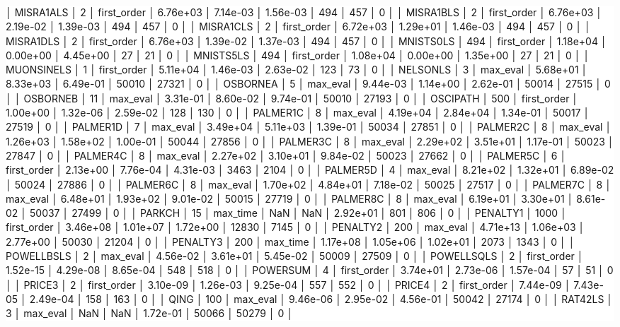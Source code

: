 │  MISRA1ALS │      2 │ first_order │  6.76e+03 │  7.14e-03 │     1.56e-03 │       494 │        457 │          0 │
│  MISRA1BLS │      2 │ first_order │  6.76e+03 │  2.19e-02 │     1.39e-03 │       494 │        457 │          0 │
│  MISRA1CLS │      2 │ first_order │  6.72e+03 │  1.29e+01 │     1.46e-03 │       494 │        457 │          0 │
│  MISRA1DLS │      2 │ first_order │  6.76e+03 │  1.39e-02 │     1.37e-03 │       494 │        457 │          0 │
│  MNISTS0LS │    494 │ first_order │  1.18e+04 │  0.00e+00 │     4.45e+00 │        27 │         21 │          0 │
│  MNISTS5LS │    494 │ first_order │  1.08e+04 │  0.00e+00 │     1.35e+00 │        27 │         21 │          0 │
│ MUONSINELS │      1 │ first_order │  5.11e+04 │  1.46e-03 │     2.63e-02 │       123 │         73 │          0 │
│   NELSONLS │      3 │    max_eval │  5.68e+01 │  8.33e+03 │     6.49e-01 │     50010 │      27321 │          0 │
│   OSBORNEA │      5 │    max_eval │  9.44e-03 │  1.14e+00 │     2.62e-01 │     50014 │      27515 │          0 │
│   OSBORNEB │     11 │    max_eval │  3.31e-01 │  8.60e-02 │     9.74e-01 │     50010 │      27193 │          0 │
│   OSCIPATH │    500 │ first_order │  1.00e+00 │  1.32e-06 │     2.59e-02 │       128 │        130 │          0 │
│   PALMER1C │      8 │    max_eval │  4.19e+04 │  2.84e+04 │     1.34e-01 │     50017 │      27519 │          0 │
│   PALMER1D │      7 │    max_eval │  3.49e+04 │  5.11e+03 │     1.39e-01 │     50034 │      27851 │          0 │
│   PALMER2C │      8 │    max_eval │  1.26e+03 │  1.58e+02 │     1.00e-01 │     50044 │      27856 │          0 │
│   PALMER3C │      8 │    max_eval │  2.29e+02 │  3.51e+01 │     1.17e-01 │     50023 │      27847 │          0 │
│   PALMER4C │      8 │    max_eval │  2.27e+02 │  3.10e+01 │     9.84e-02 │     50023 │      27662 │          0 │
│   PALMER5C │      6 │ first_order │  2.13e+00 │  7.76e-04 │     4.31e-03 │      3463 │       2104 │          0 │
│   PALMER5D │      4 │    max_eval │  8.21e+02 │  1.32e+01 │     6.89e-02 │     50024 │      27886 │          0 │
│   PALMER6C │      8 │    max_eval │  1.70e+02 │  4.84e+01 │     7.18e-02 │     50025 │      27517 │          0 │
│   PALMER7C │      8 │    max_eval │  6.48e+01 │  1.93e+02 │     9.01e-02 │     50015 │      27719 │          0 │
│   PALMER8C │      8 │    max_eval │  6.19e+01 │  3.30e+01 │     8.61e-02 │     50037 │      27499 │          0 │
│     PARKCH │     15 │    max_time │       NaN │       NaN │     2.92e+01 │       801 │        806 │          0 │
│   PENALTY1 │   1000 │ first_order │  3.46e+08 │  1.01e+07 │     1.72e+00 │     12830 │       7145 │          0 │
│   PENALTY2 │    200 │    max_eval │  4.71e+13 │  1.06e+03 │     2.77e+00 │     50030 │      21204 │          0 │
│   PENALTY3 │    200 │    max_time │  1.17e+08 │  1.05e+06 │     1.02e+01 │      2073 │       1343 │          0 │
│ POWELLBSLS │      2 │    max_eval │  4.56e-02 │  3.61e+01 │     5.45e-02 │     50009 │      27509 │          0 │
│ POWELLSQLS │      2 │ first_order │  1.52e-15 │  4.29e-08 │     8.65e-04 │       548 │        518 │          0 │
│   POWERSUM │      4 │ first_order │  3.74e+01 │  2.73e-06 │     1.57e-04 │        57 │         51 │          0 │
│     PRICE3 │      2 │ first_order │  3.10e-09 │  1.26e-03 │     9.25e-04 │       557 │        552 │          0 │
│     PRICE4 │      2 │ first_order │  7.44e-09 │  7.43e-05 │     2.49e-04 │       158 │        163 │          0 │
│       QING │    100 │    max_eval │  9.46e-06 │  2.95e-02 │     4.56e-01 │     50042 │      27174 │          0 │
│    RAT42LS │      3 │    max_eval │       NaN │       NaN │     1.72e-01 │     50066 │      50279 │          0 │